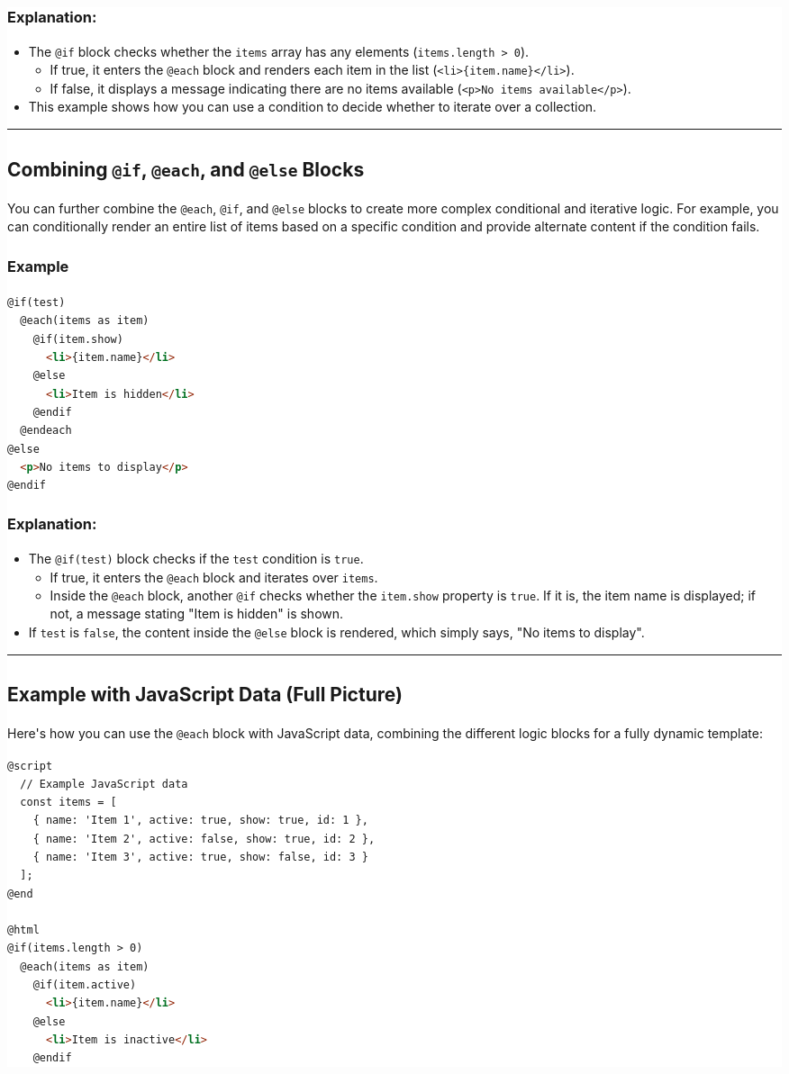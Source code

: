 ### Explanation:
- The `@if` block checks whether the `items` array has any elements (`items.length > 0`).
  - If true, it enters the `@each` block and renders each item in the list (`<li>{item.name}</li>`).
  - If false, it displays a message indicating there are no items available (`<p>No items available</p>`).
- This example shows how you can use a condition to decide whether to iterate over a collection.

---

## Combining `@if`, `@each`, and `@else` Blocks

You can further combine the `@each`, `@if`, and `@else` blocks to create more complex conditional and iterative logic. For example, you can conditionally render an entire list of items based on a specific condition and provide alternate content if the condition fails.

### Example

```html
@if(test)
  @each(items as item)
    @if(item.show)
      <li>{item.name}</li>
    @else
      <li>Item is hidden</li>
    @endif
  @endeach
@else
  <p>No items to display</p>
@endif
```

### Explanation:
- The `@if(test)` block checks if the `test` condition is `true`.
  - If true, it enters the `@each` block and iterates over `items`.
  - Inside the `@each` block, another `@if` checks whether the `item.show` property is `true`. If it is, the item name is displayed; if not, a message stating "Item is hidden" is shown.
- If `test` is `false`, the content inside the `@else` block is rendered, which simply says, "No items to display".

---

## Example with JavaScript Data (Full Picture)

Here's how you can use the `@each` block with JavaScript data, combining the different logic blocks for a fully dynamic template:

```html
@script
  // Example JavaScript data
  const items = [
    { name: 'Item 1', active: true, show: true, id: 1 },
    { name: 'Item 2', active: false, show: true, id: 2 },
    { name: 'Item 3', active: true, show: false, id: 3 }
  ];
@end

@html
@if(items.length > 0)
  @each(items as item)
    @if(item.active)
      <li>{item.name}</li>
    @else
      <li>Item is inactive</li>
    @endif
```
